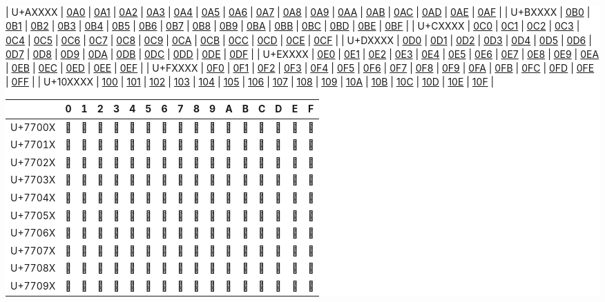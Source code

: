 |  U+AXXXX | [0A0](./U+0A0000-0A0FFF.md) | [0A1](./U+0A1000-0A1FFF.md) | [0A2](./U+0A2000-0A2FFF.md) | [0A3](./U+0A3000-0A3FFF.md) | [0A4](./U+0A4000-0A4FFF.md) | [0A5](./U+0A5000-0A5FFF.md) | [0A6](./U+0A6000-0A6FFF.md) | [0A7](./U+0A7000-0A7FFF.md) | [0A8](./U+0A8000-0A8FFF.md) | [0A9](./U+0A9000-0A9FFF.md) | [0AA](./U+0AA000-0AAFFF.md) | [0AB](./U+0AB000-0ABFFF.md) | [0AC](./U+0AC000-0ACFFF.md) | [0AD](./U+0AD000-0ADFFF.md) | [0AE](./U+0AE000-0AEFFF.md) | [0AF](./U+0AF000-0AFFFF.md) |
|  U+BXXXX | [0B0](./U+0B0000-0B0FFF.md) | [0B1](./U+0B1000-0B1FFF.md) | [0B2](./U+0B2000-0B2FFF.md) | [0B3](./U+0B3000-0B3FFF.md) | [0B4](./U+0B4000-0B4FFF.md) | [0B5](./U+0B5000-0B5FFF.md) | [0B6](./U+0B6000-0B6FFF.md) | [0B7](./U+0B7000-0B7FFF.md) | [0B8](./U+0B8000-0B8FFF.md) | [0B9](./U+0B9000-0B9FFF.md) | [0BA](./U+0BA000-0BAFFF.md) | [0BB](./U+0BB000-0BBFFF.md) | [0BC](./U+0BC000-0BCFFF.md) | [0BD](./U+0BD000-0BDFFF.md) | [0BE](./U+0BE000-0BEFFF.md) | [0BF](./U+0BF000-0BFFFF.md) |
|  U+CXXXX | [0C0](./U+0C0000-0C0FFF.md) | [0C1](./U+0C1000-0C1FFF.md) | [0C2](./U+0C2000-0C2FFF.md) | [0C3](./U+0C3000-0C3FFF.md) | [0C4](./U+0C4000-0C4FFF.md) | [0C5](./U+0C5000-0C5FFF.md) | [0C6](./U+0C6000-0C6FFF.md) | [0C7](./U+0C7000-0C7FFF.md) | [0C8](./U+0C8000-0C8FFF.md) | [0C9](./U+0C9000-0C9FFF.md) | [0CA](./U+0CA000-0CAFFF.md) | [0CB](./U+0CB000-0CBFFF.md) | [0CC](./U+0CC000-0CCFFF.md) | [0CD](./U+0CD000-0CDFFF.md) | [0CE](./U+0CE000-0CEFFF.md) | [0CF](./U+0CF000-0CFFFF.md) |
|  U+DXXXX | [0D0](./U+0D0000-0D0FFF.md) | [0D1](./U+0D1000-0D1FFF.md) | [0D2](./U+0D2000-0D2FFF.md) | [0D3](./U+0D3000-0D3FFF.md) | [0D4](./U+0D4000-0D4FFF.md) | [0D5](./U+0D5000-0D5FFF.md) | [0D6](./U+0D6000-0D6FFF.md) | [0D7](./U+0D7000-0D7FFF.md) | [0D8](./U+0D8000-0D8FFF.md) | [0D9](./U+0D9000-0D9FFF.md) | [0DA](./U+0DA000-0DAFFF.md) | [0DB](./U+0DB000-0DBFFF.md) | [0DC](./U+0DC000-0DCFFF.md) | [0DD](./U+0DD000-0DDFFF.md) | [0DE](./U+0DE000-0DEFFF.md) | [0DF](./U+0DF000-0DFFFF.md) |
|  U+EXXXX | [0E0](./U+0E0000-0E0FFF.md) | [0E1](./U+0E1000-0E1FFF.md) | [0E2](./U+0E2000-0E2FFF.md) | [0E3](./U+0E3000-0E3FFF.md) | [0E4](./U+0E4000-0E4FFF.md) | [0E5](./U+0E5000-0E5FFF.md) | [0E6](./U+0E6000-0E6FFF.md) | [0E7](./U+0E7000-0E7FFF.md) | [0E8](./U+0E8000-0E8FFF.md) | [0E9](./U+0E9000-0E9FFF.md) | [0EA](./U+0EA000-0EAFFF.md) | [0EB](./U+0EB000-0EBFFF.md) | [0EC](./U+0EC000-0ECFFF.md) | [0ED](./U+0ED000-0EDFFF.md) | [0EE](./U+0EE000-0EEFFF.md) | [0EF](./U+0EF000-0EFFFF.md) |
|  U+FXXXX | [0F0](./U+0F0000-0F0FFF.md) | [0F1](./U+0F1000-0F1FFF.md) | [0F2](./U+0F2000-0F2FFF.md) | [0F3](./U+0F3000-0F3FFF.md) | [0F4](./U+0F4000-0F4FFF.md) | [0F5](./U+0F5000-0F5FFF.md) | [0F6](./U+0F6000-0F6FFF.md) | [0F7](./U+0F7000-0F7FFF.md) | [0F8](./U+0F8000-0F8FFF.md) | [0F9](./U+0F9000-0F9FFF.md) | [0FA](./U+0FA000-0FAFFF.md) | [0FB](./U+0FB000-0FBFFF.md) | [0FC](./U+0FC000-0FCFFF.md) | [0FD](./U+0FD000-0FDFFF.md) | [0FE](./U+0FE000-0FEFFF.md) | [0FF](./U+0FF000-0FFFFF.md) |
| U+10XXXX | [100](./U+100000-100FFF.md) | [101](./U+101000-101FFF.md) | [102](./U+102000-102FFF.md) | [103](./U+103000-103FFF.md) | [104](./U+104000-104FFF.md) | [105](./U+105000-105FFF.md) | [106](./U+106000-106FFF.md) | [107](./U+107000-107FFF.md) | [108](./U+108000-108FFF.md) | [109](./U+109000-109FFF.md) | [10A](./U+10A000-10AFFF.md) | [10B](./U+10B000-10BFFF.md) | [10C](./U+10C000-10CFFF.md) | [10D](./U+10D000-10DFFF.md) | [10E](./U+10E000-10EFFF.md) | [10F](./U+10F000-10FFFF.md) |

|         | 0         | 1         | 2         | 3         | 4         | 5         | 6         | 7         | 8         | 9         | A         | B         | C         | D         | E         | F         |
| ------- | --------- | --------- | --------- | --------- | --------- | --------- | --------- | --------- | --------- | --------- | --------- | --------- | --------- | --------- | --------- | --------- |
| U+7700X | &#x77000; | &#x77001; | &#x77002; | &#x77003; | &#x77004; | &#x77005; | &#x77006; | &#x77007; | &#x77008; | &#x77009; | &#x7700A; | &#x7700B; | &#x7700C; | &#x7700D; | &#x7700E; | &#x7700F; |
| U+7701X | &#x77010; | &#x77011; | &#x77012; | &#x77013; | &#x77014; | &#x77015; | &#x77016; | &#x77017; | &#x77018; | &#x77019; | &#x7701A; | &#x7701B; | &#x7701C; | &#x7701D; | &#x7701E; | &#x7701F; |
| U+7702X | &#x77020; | &#x77021; | &#x77022; | &#x77023; | &#x77024; | &#x77025; | &#x77026; | &#x77027; | &#x77028; | &#x77029; | &#x7702A; | &#x7702B; | &#x7702C; | &#x7702D; | &#x7702E; | &#x7702F; |
| U+7703X | &#x77030; | &#x77031; | &#x77032; | &#x77033; | &#x77034; | &#x77035; | &#x77036; | &#x77037; | &#x77038; | &#x77039; | &#x7703A; | &#x7703B; | &#x7703C; | &#x7703D; | &#x7703E; | &#x7703F; |
| U+7704X | &#x77040; | &#x77041; | &#x77042; | &#x77043; | &#x77044; | &#x77045; | &#x77046; | &#x77047; | &#x77048; | &#x77049; | &#x7704A; | &#x7704B; | &#x7704C; | &#x7704D; | &#x7704E; | &#x7704F; |
| U+7705X | &#x77050; | &#x77051; | &#x77052; | &#x77053; | &#x77054; | &#x77055; | &#x77056; | &#x77057; | &#x77058; | &#x77059; | &#x7705A; | &#x7705B; | &#x7705C; | &#x7705D; | &#x7705E; | &#x7705F; |
| U+7706X | &#x77060; | &#x77061; | &#x77062; | &#x77063; | &#x77064; | &#x77065; | &#x77066; | &#x77067; | &#x77068; | &#x77069; | &#x7706A; | &#x7706B; | &#x7706C; | &#x7706D; | &#x7706E; | &#x7706F; |
| U+7707X | &#x77070; | &#x77071; | &#x77072; | &#x77073; | &#x77074; | &#x77075; | &#x77076; | &#x77077; | &#x77078; | &#x77079; | &#x7707A; | &#x7707B; | &#x7707C; | &#x7707D; | &#x7707E; | &#x7707F; |
| U+7708X | &#x77080; | &#x77081; | &#x77082; | &#x77083; | &#x77084; | &#x77085; | &#x77086; | &#x77087; | &#x77088; | &#x77089; | &#x7708A; | &#x7708B; | &#x7708C; | &#x7708D; | &#x7708E; | &#x7708F; |
| U+7709X | &#x77090; | &#x77091; | &#x77092; | &#x77093; | &#x77094; | &#x77095; | &#x77096; | &#x77097; | &#x77098; | &#x77099; | &#x7709A; | &#x7709B; | &#x7709C; | &#x7709D; | &#x7709E; | &#x7709F; |